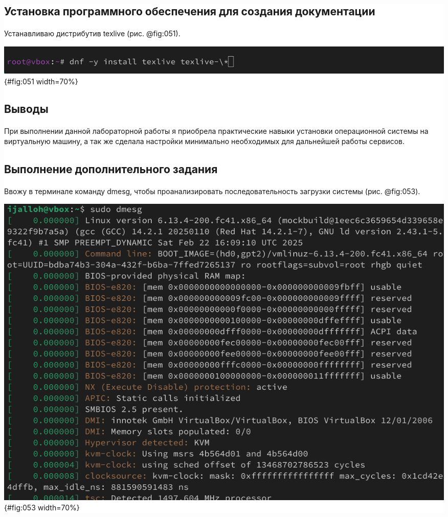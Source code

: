 ## Установка программного обеспечения для создания документации

Устанавливаю дистрибутив texlive (рис. @fig:051).

![Установка texlive](image/51.PNG){#fig:051 width=70%}

## Выводы

При выполнении данной лабораторной работы я приобрела практические навыки установки операционной системы на виртуальную машину, а так же сделала настройки минимально необходимых для дальнейшей работы сервисов.

## Выполнение дополнительного задания

Ввожу в терминале команду dmesg, чтобы проанализировать последовательность загрузки системы (рис. @fig:053).

![Анализ последовательности загрузки системы](image/53.PNG){#fig:053 width=70%}
